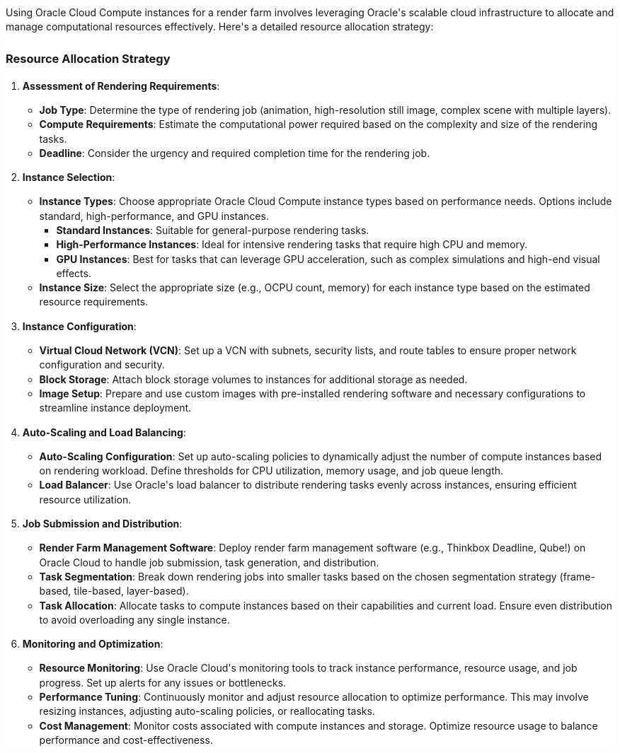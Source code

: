 Using Oracle Cloud Compute instances for a render farm involves leveraging Oracle's scalable cloud infrastructure to allocate and manage computational resources effectively. Here's a detailed resource allocation strategy:

### Resource Allocation Strategy

1. **Assessment of Rendering Requirements**:
   - **Job Type**: Determine the type of rendering job (animation, high-resolution still image, complex scene with multiple layers).
   - **Compute Requirements**: Estimate the computational power required based on the complexity and size of the rendering tasks.
   - **Deadline**: Consider the urgency and required completion time for the rendering job.

2. **Instance Selection**:
   - **Instance Types**: Choose appropriate Oracle Cloud Compute instance types based on performance needs. Options include standard, high-performance, and GPU instances.
     - **Standard Instances**: Suitable for general-purpose rendering tasks.
     - **High-Performance Instances**: Ideal for intensive rendering tasks that require high CPU and memory.
     - **GPU Instances**: Best for tasks that can leverage GPU acceleration, such as complex simulations and high-end visual effects.
   - **Instance Size**: Select the appropriate size (e.g., OCPU count, memory) for each instance type based on the estimated resource requirements.

3. **Instance Configuration**:
   - **Virtual Cloud Network (VCN)**: Set up a VCN with subnets, security lists, and route tables to ensure proper network configuration and security.
   - **Block Storage**: Attach block storage volumes to instances for additional storage as needed.
   - **Image Setup**: Prepare and use custom images with pre-installed rendering software and necessary configurations to streamline instance deployment.

4. **Auto-Scaling and Load Balancing**:
   - **Auto-Scaling Configuration**: Set up auto-scaling policies to dynamically adjust the number of compute instances based on rendering workload. Define thresholds for CPU utilization, memory usage, and job queue length.
   - **Load Balancer**: Use Oracle's load balancer to distribute rendering tasks evenly across instances, ensuring efficient resource utilization.

5. **Job Submission and Distribution**:
   - **Render Farm Management Software**: Deploy render farm management software (e.g., Thinkbox Deadline, Qube!) on Oracle Cloud to handle job submission, task generation, and distribution.
   - **Task Segmentation**: Break down rendering jobs into smaller tasks based on the chosen segmentation strategy (frame-based, tile-based, layer-based).
   - **Task Allocation**: Allocate tasks to compute instances based on their capabilities and current load. Ensure even distribution to avoid overloading any single instance.

6. **Monitoring and Optimization**:
   - **Resource Monitoring**: Use Oracle Cloud's monitoring tools to track instance performance, resource usage, and job progress. Set up alerts for any issues or bottlenecks.
   - **Performance Tuning**: Continuously monitor and adjust resource allocation to optimize performance. This may involve resizing instances, adjusting auto-scaling policies, or reallocating tasks.
   - **Cost Management**: Monitor costs associated with compute instances and storage. Optimize resource usage to balance performance and cost-effectiveness.
